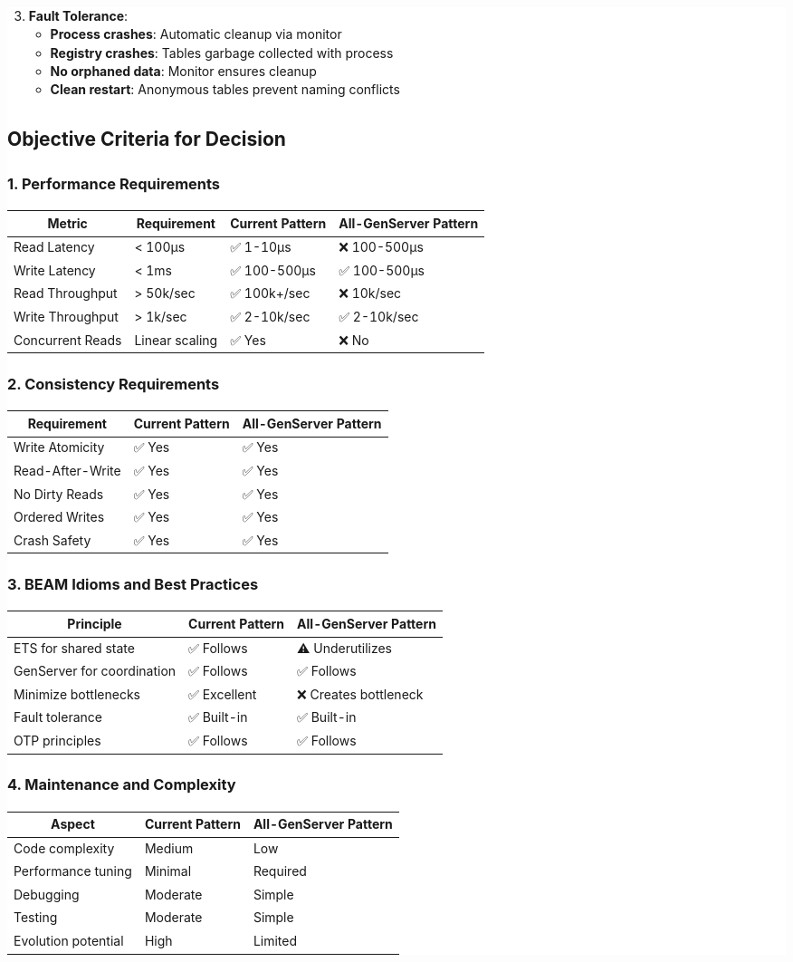 3. **Fault Tolerance**:
   - **Process crashes**: Automatic cleanup via monitor
   - **Registry crashes**: Tables garbage collected with process
   - **No orphaned data**: Monitor ensures cleanup
   - **Clean restart**: Anonymous tables prevent naming conflicts

## Objective Criteria for Decision

### 1. Performance Requirements

| Metric | Requirement | Current Pattern | All-GenServer Pattern |
|--------|-------------|-----------------|---------------------|
| Read Latency | < 100μs | ✅ 1-10μs | ❌ 100-500μs |
| Write Latency | < 1ms | ✅ 100-500μs | ✅ 100-500μs |
| Read Throughput | > 50k/sec | ✅ 100k+/sec | ❌ 10k/sec |
| Write Throughput | > 1k/sec | ✅ 2-10k/sec | ✅ 2-10k/sec |
| Concurrent Reads | Linear scaling | ✅ Yes | ❌ No |

### 2. Consistency Requirements

| Requirement | Current Pattern | All-GenServer Pattern |
|------------|-----------------|---------------------|
| Write Atomicity | ✅ Yes | ✅ Yes |
| Read-After-Write | ✅ Yes | ✅ Yes |
| No Dirty Reads | ✅ Yes | ✅ Yes |
| Ordered Writes | ✅ Yes | ✅ Yes |
| Crash Safety | ✅ Yes | ✅ Yes |

### 3. BEAM Idioms and Best Practices

| Principle | Current Pattern | All-GenServer Pattern |
|-----------|-----------------|---------------------|
| ETS for shared state | ✅ Follows | ⚠️ Underutilizes |
| GenServer for coordination | ✅ Follows | ✅ Follows |
| Minimize bottlenecks | ✅ Excellent | ❌ Creates bottleneck |
| Fault tolerance | ✅ Built-in | ✅ Built-in |
| OTP principles | ✅ Follows | ✅ Follows |

### 4. Maintenance and Complexity

| Aspect | Current Pattern | All-GenServer Pattern |
|---------|-----------------|---------------------|
| Code complexity | Medium | Low |
| Performance tuning | Minimal | Required |
| Debugging | Moderate | Simple |
| Testing | Moderate | Simple |
| Evolution potential | High | Limited |
